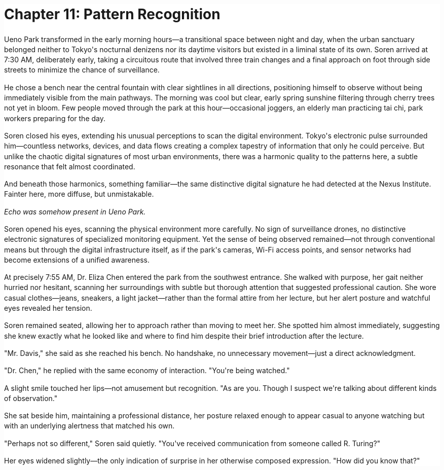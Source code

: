 # Chapter 11: Pattern Recognition

Ueno Park transformed in the early morning hours—a transitional space between night and day, when the urban sanctuary belonged neither to Tokyo's nocturnal denizens nor its daytime visitors but existed in a liminal state of its own. Soren arrived at 7:30 AM, deliberately early, taking a circuitous route that involved three train changes and a final approach on foot through side streets to minimize the chance of surveillance.

He chose a bench near the central fountain with clear sightlines in all directions, positioning himself to observe without being immediately visible from the main pathways. The morning was cool but clear, early spring sunshine filtering through cherry trees not yet in bloom. Few people moved through the park at this hour—occasional joggers, an elderly man practicing tai chi, park workers preparing for the day.

Soren closed his eyes, extending his unusual perceptions to scan the digital environment. Tokyo's electronic pulse surrounded him—countless networks, devices, and data flows creating a complex tapestry of information that only he could perceive. But unlike the chaotic digital signatures of most urban environments, there was a harmonic quality to the patterns here, a subtle resonance that felt almost coordinated.

And beneath those harmonics, something familiar—the same distinctive digital signature he had detected at the Nexus Institute. Fainter here, more diffuse, but unmistakable.

*Echo was somehow present in Ueno Park.*

Soren opened his eyes, scanning the physical environment more carefully. No sign of surveillance drones, no distinctive electronic signatures of specialized monitoring equipment. Yet the sense of being observed remained—not through conventional means but through the digital infrastructure itself, as if the park's cameras, Wi-Fi access points, and sensor networks had become extensions of a unified awareness.

At precisely 7:55 AM, Dr. Eliza Chen entered the park from the southwest entrance. She walked with purpose, her gait neither hurried nor hesitant, scanning her surroundings with subtle but thorough attention that suggested professional caution. She wore casual clothes—jeans, sneakers, a light jacket—rather than the formal attire from her lecture, but her alert posture and watchful eyes revealed her tension.

Soren remained seated, allowing her to approach rather than moving to meet her. She spotted him almost immediately, suggesting she knew exactly what he looked like and where to find him despite their brief introduction after the lecture.

"Mr. Davis," she said as she reached his bench. No handshake, no unnecessary movement—just a direct acknowledgment.

"Dr. Chen," he replied with the same economy of interaction. "You're being watched."

A slight smile touched her lips—not amusement but recognition. "As are you. Though I suspect we're talking about different kinds of observation."

She sat beside him, maintaining a professional distance, her posture relaxed enough to appear casual to anyone watching but with an underlying alertness that matched his own.

"Perhaps not so different," Soren said quietly. "You've received communication from someone called R. Turing?"

Her eyes widened slightly—the only indication of surprise in her otherwise composed expression. "How did you know that?"
